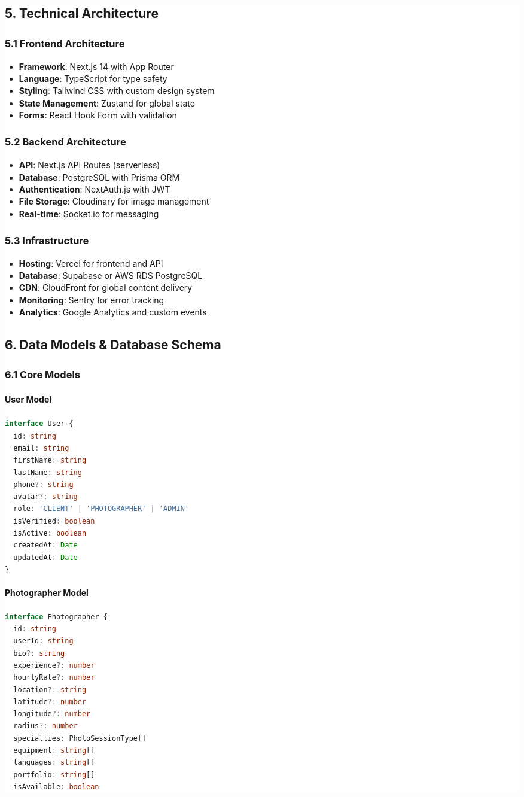 ## 5. Technical Architecture

### 5.1 Frontend Architecture
- **Framework**: Next.js 14 with App Router
- **Language**: TypeScript for type safety
- **Styling**: Tailwind CSS with custom design system
- **State Management**: Zustand for global state
- **Forms**: React Hook Form with validation

### 5.2 Backend Architecture
- **API**: Next.js API Routes (serverless)
- **Database**: PostgreSQL with Prisma ORM
- **Authentication**: NextAuth.js with JWT
- **File Storage**: Cloudinary for image management
- **Real-time**: Socket.io for messaging

### 5.3 Infrastructure
- **Hosting**: Vercel for frontend and API
- **Database**: Supabase or AWS RDS PostgreSQL
- **CDN**: CloudFront for global content delivery
- **Monitoring**: Sentry for error tracking
- **Analytics**: Google Analytics and custom events

## 6. Data Models & Database Schema

### 6.1 Core Models

#### User Model
```typescript
interface User {
  id: string
  email: string
  firstName: string
  lastName: string
  phone?: string
  avatar?: string
  role: 'CLIENT' | 'PHOTOGRAPHER' | 'ADMIN'
  isVerified: boolean
  isActive: boolean
  createdAt: Date
  updatedAt: Date
}
```

#### Photographer Model
```typescript
interface Photographer {
  id: string
  userId: string
  bio?: string
  experience?: number
  hourlyRate?: number
  location?: string
  latitude?: number
  longitude?: number
  radius?: number
  specialties: PhotoSessionType[]
  equipment: string[]
  languages: string[]
  portfolio: string[]
  isAvailable: boolean
```